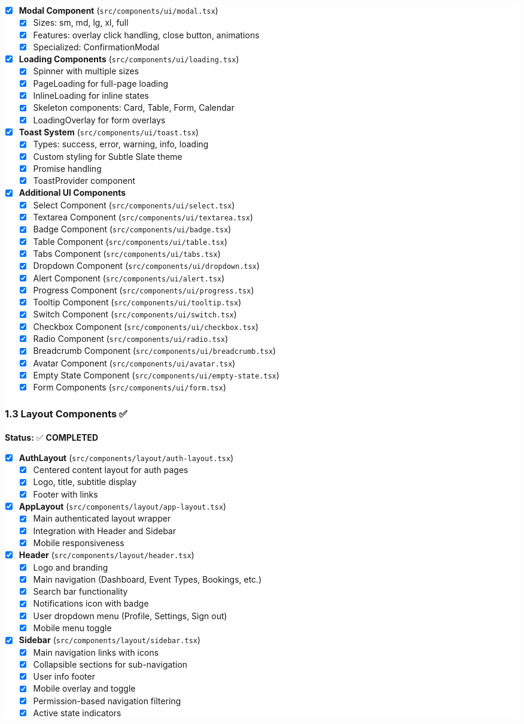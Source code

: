 - [x] **Modal Component** (`src/components/ui/modal.tsx`)
  - [x] Sizes: sm, md, lg, xl, full
  - [x] Features: overlay click handling, close button, animations
  - [x] Specialized: ConfirmationModal
- [x] **Loading Components** (`src/components/ui/loading.tsx`)
  - [x] Spinner with multiple sizes
  - [x] PageLoading for full-page loading
  - [x] InlineLoading for inline states
  - [x] Skeleton components: Card, Table, Form, Calendar
  - [x] LoadingOverlay for form overlays
- [x] **Toast System** (`src/components/ui/toast.tsx`)
  - [x] Types: success, error, warning, info, loading
  - [x] Custom styling for Subtle Slate theme
  - [x] Promise handling
  - [x] ToastProvider component
- [x] **Additional UI Components**
  - [x] Select Component (`src/components/ui/select.tsx`)
  - [x] Textarea Component (`src/components/ui/textarea.tsx`)
  - [x] Badge Component (`src/components/ui/badge.tsx`)
  - [x] Table Component (`src/components/ui/table.tsx`)
  - [x] Tabs Component (`src/components/ui/tabs.tsx`)
  - [x] Dropdown Component (`src/components/ui/dropdown.tsx`)
  - [x] Alert Component (`src/components/ui/alert.tsx`)
  - [x] Progress Component (`src/components/ui/progress.tsx`)
  - [x] Tooltip Component (`src/components/ui/tooltip.tsx`)
  - [x] Switch Component (`src/components/ui/switch.tsx`)
  - [x] Checkbox Component (`src/components/ui/checkbox.tsx`)
  - [x] Radio Component (`src/components/ui/radio.tsx`)
  - [x] Breadcrumb Component (`src/components/ui/breadcrumb.tsx`)
  - [x] Avatar Component (`src/components/ui/avatar.tsx`)
  - [x] Empty State Component (`src/components/ui/empty-state.tsx`)
  - [x] Form Components (`src/components/ui/form.tsx`)

### 1.3 Layout Components ✅
**Status:** ✅ **COMPLETED**

- [x] **AuthLayout** (`src/components/layout/auth-layout.tsx`)
  - [x] Centered content layout for auth pages
  - [x] Logo, title, subtitle display
  - [x] Footer with links
- [x] **AppLayout** (`src/components/layout/app-layout.tsx`)
  - [x] Main authenticated layout wrapper
  - [x] Integration with Header and Sidebar
  - [x] Mobile responsiveness
- [x] **Header** (`src/components/layout/header.tsx`)
  - [x] Logo and branding
  - [x] Main navigation (Dashboard, Event Types, Bookings, etc.)
  - [x] Search bar functionality
  - [x] Notifications icon with badge
  - [x] User dropdown menu (Profile, Settings, Sign out)
  - [x] Mobile menu toggle
- [x] **Sidebar** (`src/components/layout/sidebar.tsx`)
  - [x] Main navigation links with icons
  - [x] Collapsible sections for sub-navigation
  - [x] User info footer
  - [x] Mobile overlay and toggle
  - [x] Permission-based navigation filtering
  - [x] Active state indicators
